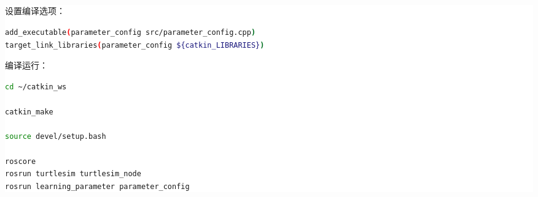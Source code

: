 设置编译选项：

```bash
add_executable(parameter_config src/parameter_config.cpp)
target_link_libraries(parameter_config ${catkin_LIBRARIES})
```

编译运行：

```bash
cd ~/catkin_ws

catkin_make

source devel/setup.bash

roscore
rosrun turtlesim turtlesim_node
rosrun learning_parameter parameter_config
```
